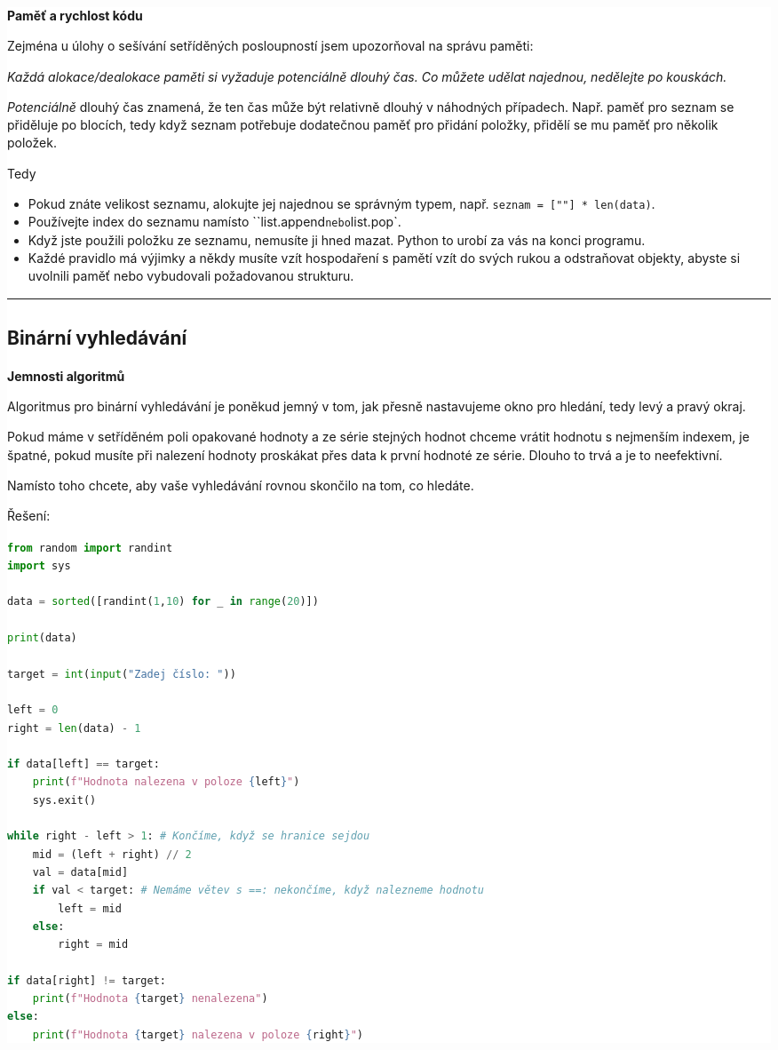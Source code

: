 **Paměť a rychlost kódu**

Zejména u úlohy o sešívání setříděných posloupností jsem upozorňoval na správu paměti:

*_Každá alokace/dealokace paměti si vyžaduje potenciálně dlouhý čas. Co můžete udělat najednou, nedělejte po kouskách._*

*_Potenciálně_* dlouhý čas znamená, že ten čas může být relativně dlouhý v náhodných případech. Např. paměť pro seznam se přiděluje po blocích, tedy když seznam potřebuje dodatečnou paměť pro přidání položky, přidělí se mu paměť pro několik položek. 

Tedy 

- Pokud znáte velikost seznamu, alokujte jej najednou se správným typem, např. `seznam = [""] * len(data)`.
- Používejte index do seznamu namísto ``list.append` nebo `list.pop`.
- Když jste použili položku ze seznamu, nemusíte ji hned mazat. Python to urobí za vás na konci programu. 
- Každé pravidlo má výjimky a někdy musíte vzít hospodaření s pamětí vzít do svých rukou a odstraňovat objekty, abyste si uvolnili paměť nebo vybudovali požadovanou strukturu.

---



## Binární vyhledávání

**Jemnosti algoritmů**

Algoritmus pro binární vyhledávání je poněkud jemný v tom, jak přesně nastavujeme okno pro hledání, tedy levý a pravý okraj. 

Pokud máme v setříděném poli opakované hodnoty a ze série stejných hodnot chceme vrátit hodnotu s nejmenším indexem, je špatné, pokud musíte při nalezení hodnoty proskákat přes data k první hodnoté ze série. Dlouho to trvá a je to neefektivní.

Namísto toho chcete, aby vaše vyhledávání rovnou skončilo na tom, co hledáte. 

Řešení: 

```python
from random import randint
import sys

data = sorted([randint(1,10) for _ in range(20)])

print(data)

target = int(input("Zadej číslo: "))

left = 0
right = len(data) - 1

if data[left] == target:
    print(f"Hodnota nalezena v poloze {left}")
    sys.exit()
    
while right - left > 1: # Končíme, když se hranice sejdou
    mid = (left + right) // 2
    val = data[mid]
    if val < target: # Nemáme větev s ==: nekončíme, když nalezneme hodnotu
        left = mid
    else:
        right = mid

if data[right] != target:
    print(f"Hodnota {target} nenalezena")
else:
    print(f"Hodnota {target} nalezena v poloze {right}")
```